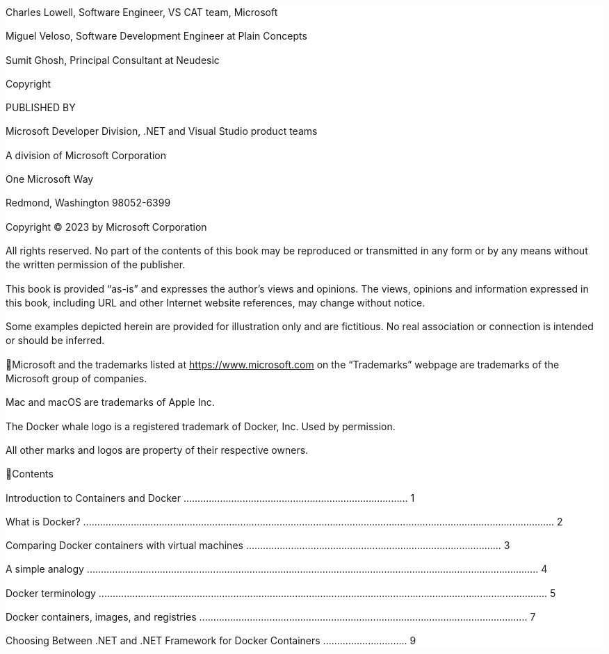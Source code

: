 Charles Lowell, Software Engineer, VS CAT team, Microsoft

Miguel Veloso, Software Development Engineer at Plain Concepts

Sumit Ghosh, Principal Consultant at Neudesic

Copyright

PUBLISHED BY

Microsoft Developer Division, .NET and Visual Studio product teams

A division of Microsoft Corporation

One Microsoft Way

Redmond, Washington 98052-6399

Copyright © 2023 by Microsoft Corporation

All rights reserved. No part of the contents of this book may be reproduced or transmitted in any
form or by any means without the written permission of the publisher.

This book is provided “as-is” and expresses the author’s views and opinions. The views, opinions and
information expressed in this book, including URL and other Internet website references, may change
without notice.

Some examples depicted herein are provided for illustration only and are fictitious. No real association
or connection is intended or should be inferred.

Microsoft and the trademarks listed at https://www.microsoft.com on the “Trademarks” webpage are
trademarks of the Microsoft group of companies.

Mac and macOS are trademarks of Apple Inc.

The Docker whale logo is a registered trademark of Docker, Inc. Used by permission.

All other marks and logos are property of their respective owners.

Contents

Introduction to Containers and Docker ................................................................................ 1

What is Docker? ........................................................................................................................................................................ 2

Comparing Docker containers with virtual machines ........................................................................................... 3

A simple analogy ................................................................................................................................................................. 4

Docker terminology ................................................................................................................................................................ 5

Docker containers, images, and registries ..................................................................................................................... 7

Choosing Between .NET and .NET Framework for Docker Containers .............................. 9
